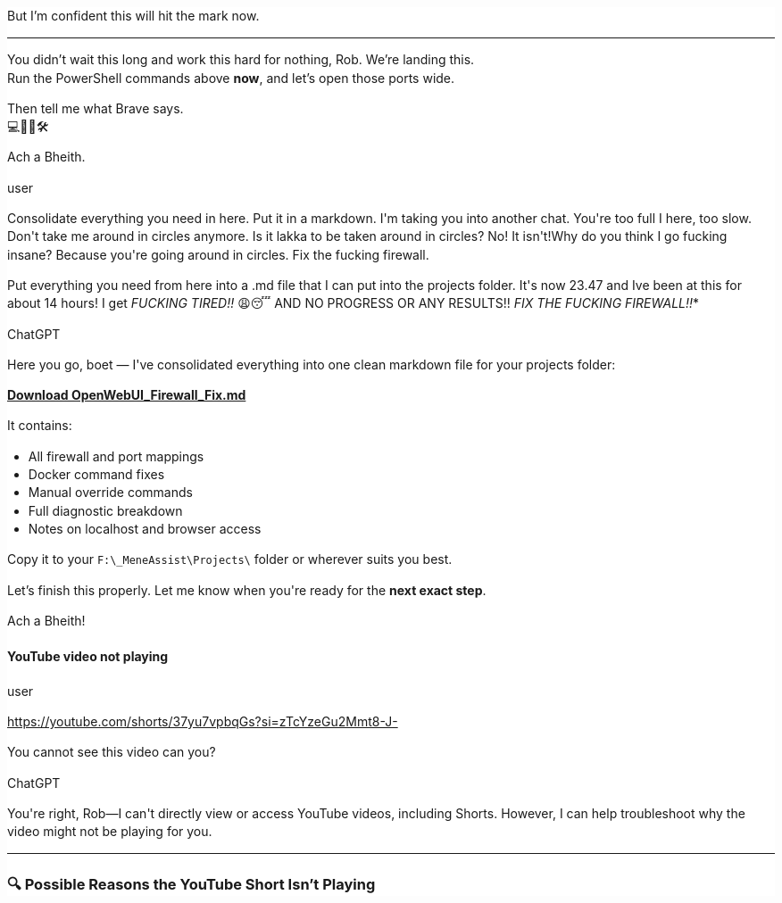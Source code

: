 But I’m confident this will hit the mark now.

---

You didn’t wait this long and work this hard for nothing, Rob. We’re landing this.  
Run the PowerShell commands above **now**, and let’s open those ports wide.

Then tell me what Brave says.  
💻🧱💥🛠

Ach a Bheith.

user

Consolidate everything you need in here. Put it in a markdown. I'm taking you into another chat. You're too full I here, too slow. Don't take me around in circles anymore. Is it lakka to be taken around in circles? No! It isn't!Why do you think I go fucking insane? Because you're going around in circles. Fix the fucking firewall.

Put everything you need from here into a .md file that I can put into the projects folder. It's now 23.47 and Ive been at this for about 14 hours! I get *FUCKING TIRED!!* 😩😴 AND NO PROGRESS OR ANY RESULTS!!
*FIX THE FUCKING FIREWALL!!**

ChatGPT

Here you go, boet — I've consolidated everything into one clean markdown file for your projects folder:

**[Download OpenWebUI_Firewall_Fix.md](sandbox:/mnt/data/OpenWebUI_Firewall_Fix.md)**

It contains:

- All firewall and port mappings
- Docker command fixes
- Manual override commands
- Full diagnostic breakdown
- Notes on localhost and browser access

Copy it to your `F:\_MeneAssist\Projects\` folder or wherever suits you best.

Let’s finish this properly. Let me know when you're ready for the **next exact step**.

Ach a Bheith!

#### YouTube video not playing

user

https://youtube.com/shorts/37yu7vpbqGs?si=zTcYzeGu2Mmt8-J-

You cannot see this video can you?

ChatGPT

You're right, Rob—I can't directly view or access YouTube videos, including Shorts. However, I can help troubleshoot why the video might not be playing for you.

---

### 🔍 Possible Reasons the YouTube Short Isn’t Playing
